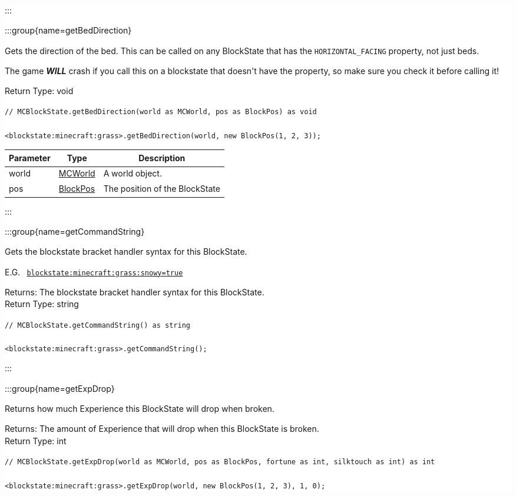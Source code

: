 
:::

:::group{name=getBedDirection}

Gets the direction of the bed. This can be called on any BlockState that has the `HORIZONTAL_FACING` property, not just beds.

 The game ***WILL*** crash if you call this on a blockstate that doesn't have the property, so make sure you check it before calling it!

Return Type: void

```zenscript
// MCBlockState.getBedDirection(world as MCWorld, pos as BlockPos) as void

<blockstate:minecraft:grass>.getBedDirection(world, new BlockPos(1, 2, 3));
```

| Parameter | Type                                   | Description                    |
| --------- | -------------------------------------- | ------------------------------ |
| world     | [MCWorld](/vanilla/api/world/MCWorld)  | A world object.                |
| pos       | [BlockPos](/vanilla/api/util/BlockPos) | The position of the BlockState |


:::

:::group{name=getCommandString}

Gets the blockstate bracket handler syntax for this BlockState.

 E.G.
 <code>
 <blockstate:minecraft:grass:snowy=true>
 </code>

Returns: The blockstate bracket handler syntax for this BlockState.  
Return Type: string

```zenscript
// MCBlockState.getCommandString() as string

<blockstate:minecraft:grass>.getCommandString();
```

:::

:::group{name=getExpDrop}

Returns how much Experience this BlockState will drop when broken.

Returns: The amount of Experience that will drop when this BlockState is broken.  
Return Type: int

```zenscript
// MCBlockState.getExpDrop(world as MCWorld, pos as BlockPos, fortune as int, silktouch as int) as int

<blockstate:minecraft:grass>.getExpDrop(world, new BlockPos(1, 2, 3), 1, 0);
```
